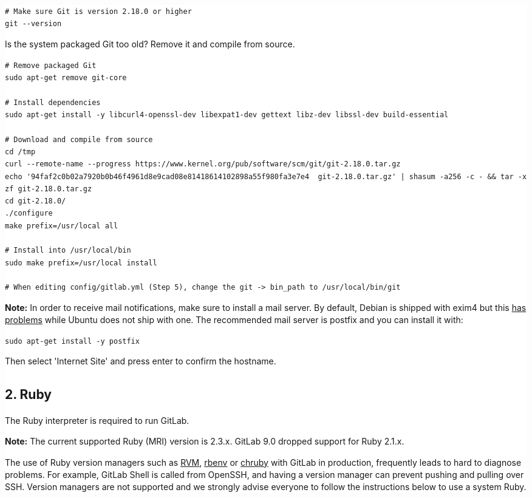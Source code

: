     # Make sure Git is version 2.18.0 or higher
    git --version

Is the system packaged Git too old? Remove it and compile from source.

    # Remove packaged Git
    sudo apt-get remove git-core

    # Install dependencies
    sudo apt-get install -y libcurl4-openssl-dev libexpat1-dev gettext libz-dev libssl-dev build-essential

    # Download and compile from source
    cd /tmp
    curl --remote-name --progress https://www.kernel.org/pub/software/scm/git/git-2.18.0.tar.gz
    echo '94faf2c0b02a7920b0b46f4961d8e9cad08e81418614102898a55f980fa3e7e4  git-2.18.0.tar.gz' | shasum -a256 -c - && tar -xzf git-2.18.0.tar.gz
    cd git-2.18.0/
    ./configure
    make prefix=/usr/local all

    # Install into /usr/local/bin
    sudo make prefix=/usr/local install

    # When editing config/gitlab.yml (Step 5), change the git -> bin_path to /usr/local/bin/git

**Note:** In order to receive mail notifications, make sure to install a mail server. By default, Debian is shipped with exim4 but this [has problems](https://gitlab.com/gitlab-org/gitlab-ce/issues/12754) while Ubuntu does not ship with one. The recommended mail server is postfix and you can install it with:

    sudo apt-get install -y postfix

Then select 'Internet Site' and press enter to confirm the hostname.

## 2. Ruby

The Ruby interpreter is required to run GitLab.

**Note:** The current supported Ruby (MRI) version is 2.3.x. GitLab 9.0 dropped
support for Ruby 2.1.x.

The use of Ruby version managers such as [RVM], [rbenv] or [chruby] with GitLab
in production, frequently leads to hard to diagnose problems. For example,
GitLab Shell is called from OpenSSH, and having a version manager can prevent
pushing and pulling over SSH. Version managers are not supported and we strongly
advise everyone to follow the instructions below to use a system Ruby.


[RVM]: https://rvm.io/ "RVM Homepage"
[rbenv]: https://github.com/sstephenson/rbenv "rbenv on GitHub"
[chruby]: https://github.com/postmodern/chruby "chruby on GitHub"